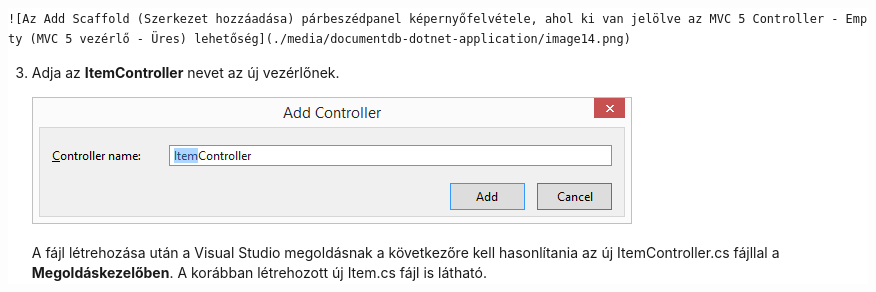     ![Az Add Scaffold (Szerkezet hozzáadása) párbeszédpanel képernyőfelvétele, ahol ki van jelölve az MVC 5 Controller - Empty (MVC 5 vezérlő - Üres) lehetőség](./media/documentdb-dotnet-application/image14.png)
3. Adja az **ItemController** nevet az új vezérlőnek.
   
    ![Az Add Controller (Vezérlő hozzáadása) párbeszédpanel képernyőfelvétele](./media/documentdb-dotnet-application/image15.png)
   
    A fájl létrehozása után a Visual Studio megoldásnak a következőre kell hasonlítania az új ItemController.cs fájllal a **Megoldáskezelőben**. A korábban létrehozott új Item.cs fájl is látható.
   